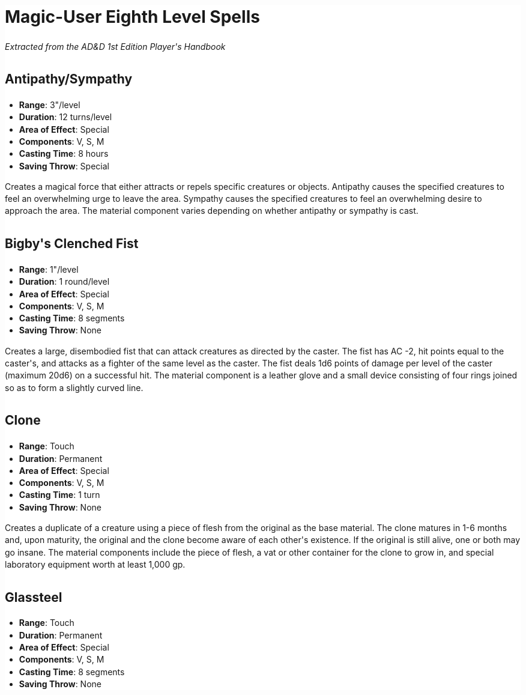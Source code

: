 # Magic-User Eighth Level Spells

*Extracted from the AD&D 1st Edition Player's Handbook*

## Antipathy/Sympathy
- **Range**: 3"/level
- **Duration**: 12 turns/level
- **Area of Effect**: Special
- **Components**: V, S, M
- **Casting Time**: 8 hours
- **Saving Throw**: Special

Creates a magical force that either attracts or repels specific creatures or objects. Antipathy causes the specified creatures to feel an overwhelming urge to leave the area. Sympathy causes the specified creatures to feel an overwhelming desire to approach the area. The material component varies depending on whether antipathy or sympathy is cast.

## Bigby's Clenched Fist
- **Range**: 1"/level
- **Duration**: 1 round/level
- **Area of Effect**: Special
- **Components**: V, S, M
- **Casting Time**: 8 segments
- **Saving Throw**: None

Creates a large, disembodied fist that can attack creatures as directed by the caster. The fist has AC -2, hit points equal to the caster's, and attacks as a fighter of the same level as the caster. The fist deals 1d6 points of damage per level of the caster (maximum 20d6) on a successful hit. The material component is a leather glove and a small device consisting of four rings joined so as to form a slightly curved line.

## Clone
- **Range**: Touch
- **Duration**: Permanent
- **Area of Effect**: Special
- **Components**: V, S, M
- **Casting Time**: 1 turn
- **Saving Throw**: None

Creates a duplicate of a creature using a piece of flesh from the original as the base material. The clone matures in 1-6 months and, upon maturity, the original and the clone become aware of each other's existence. If the original is still alive, one or both may go insane. The material components include the piece of flesh, a vat or other container for the clone to grow in, and special laboratory equipment worth at least 1,000 gp.

## Glassteel
- **Range**: Touch
- **Duration**: Permanent
- **Area of Effect**: Special
- **Components**: V, S, M
- **Casting Time**: 8 segments
- **Saving Throw**: None
